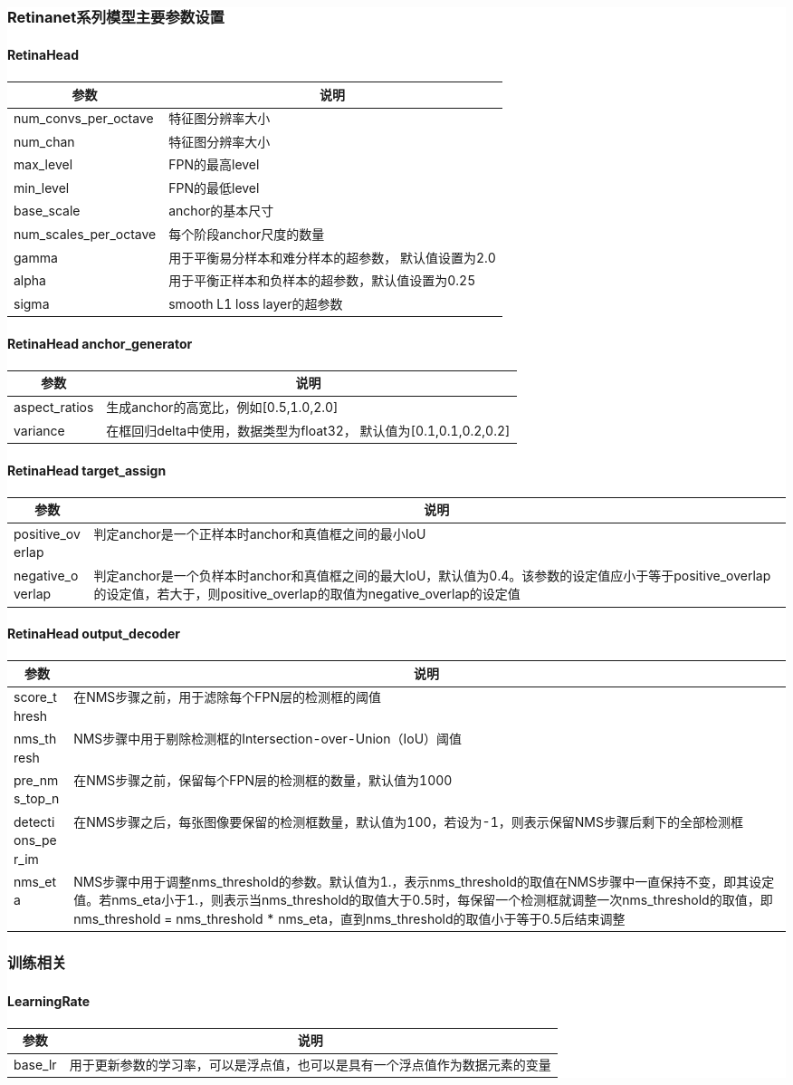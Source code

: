 ### Retinanet系列模型主要参数设置
#### RetinaHead
| 参数        |  说明  |
| --------    | -----  |
| num_convs_per_octave  | 特征图分辨率大小 |
| num_chan              | 特征图分辨率大小 |
| max_level             | FPN的最高level |
| min_level             | FPN的最低level |
| base_scale            | anchor的基本尺寸 |
| num_scales_per_octave | 每个阶段anchor尺度的数量 |
| gamma                 | 用于平衡易分样本和难分样本的超参数， 默认值设置为2.0 |
| alpha                 | 用于平衡正样本和负样本的超参数，默认值设置为0.25 |
| sigma                 | smooth L1 loss layer的超参数 |

#### RetinaHead anchor_generator
| 参数        |  说明  |
| --------    | -----  |
| aspect_ratios | 生成anchor的高宽比，例如[0.5,1.0,2.0] |
| variance      | 在框回归delta中使用，数据类型为float32， 默认值为[0.1,0.1,0.2,0.2] |

#### RetinaHead target_assign
| 参数        |  说明  |
| --------    | -----  |
| positive_overlap | 判定anchor是一个正样本时anchor和真值框之间的最小IoU |
| negative_overlap |  判定anchor是一个负样本时anchor和真值框之间的最大IoU，默认值为0.4。该参数的设定值应小于等于positive_overlap的设定值，若大于，则positive_overlap的取值为negative_overlap的设定值 |

#### RetinaHead output_decoder
| 参数        |  说明  |
| --------    | -----  |
| score_thresh      | 在NMS步骤之前，用于滤除每个FPN层的检测框的阈值 |
| nms_thresh        | NMS步骤中用于剔除检测框的Intersection-over-Union（IoU）阈值 |
| pre_nms_top_n     | 在NMS步骤之前，保留每个FPN层的检测框的数量，默认值为1000 |
| detections_per_im | 在NMS步骤之后，每张图像要保留的检测框数量，默认值为100，若设为-1，则表示保留NMS步骤后剩下的全部检测框 |
| nms_eta           | NMS步骤中用于调整nms_threshold的参数。默认值为1.，表示nms_threshold的取值在NMS步骤中一直保持不变，即其设定值。若nms_eta小于1.，则表示当nms_threshold的取值大于0.5时，每保留一个检测框就调整一次nms_threshold的取值，即nms_threshold = nms_threshold * nms_eta，直到nms_threshold的取值小于等于0.5后结束调整 |

### 训练相关
#### LearningRate
| 参数        |  说明   |
| --------    | -----   |
| base_lr    | 用于更新参数的学习率，可以是浮点值，也可以是具有一个浮点值作为数据元素的变量 |
